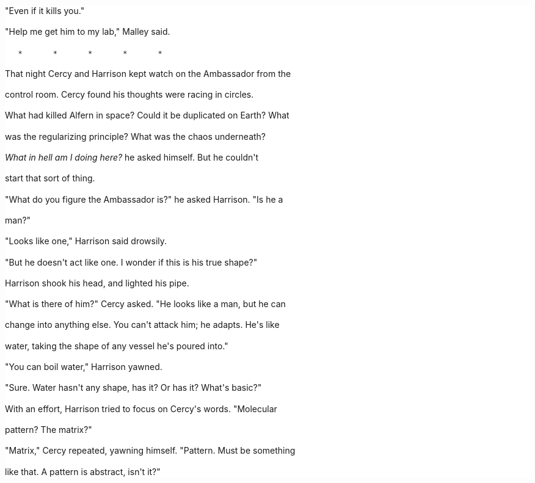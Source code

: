 "Even if it kills you."



"Help me get him to my lab," Malley said.



       *       *       *       *       *



That night Cercy and Harrison kept watch on the Ambassador from the

control room. Cercy found his thoughts were racing in circles.



What had killed Alfern in space? Could it be duplicated on Earth? What

was the regularizing principle? What was the chaos underneath?



_What in hell am I doing here?_ he asked himself. But he couldn't

start that sort of thing.



"What do you figure the Ambassador is?" he asked Harrison. "Is he a

man?"



"Looks like one," Harrison said drowsily.



"But he doesn't act like one. I wonder if this is his true shape?"



Harrison shook his head, and lighted his pipe.



"What is there of him?" Cercy asked. "He looks like a man, but he can

change into anything else. You can't attack him; he adapts. He's like

water, taking the shape of any vessel he's poured into."



"You can boil water," Harrison yawned.



"Sure. Water hasn't any shape, has it? Or has it? What's basic?"



With an effort, Harrison tried to focus on Cercy's words. "Molecular

pattern? The matrix?"



"Matrix," Cercy repeated, yawning himself. "Pattern. Must be something

like that. A pattern is abstract, isn't it?"
